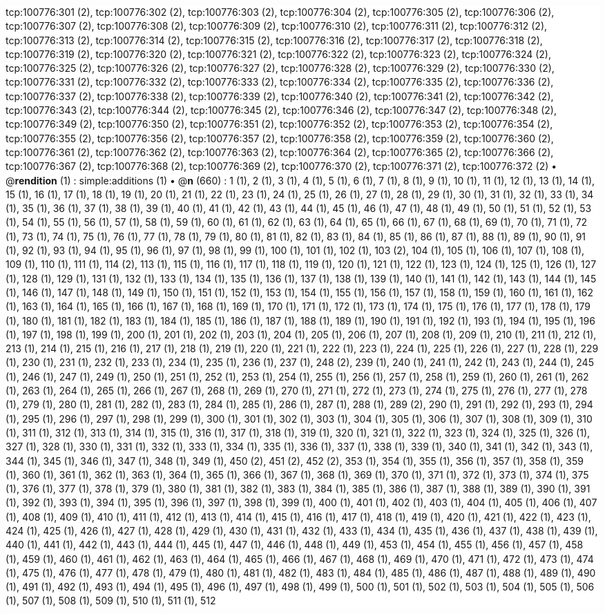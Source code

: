 tcp:100776:301 (2), tcp:100776:302 (2), tcp:100776:303 (2), tcp:100776:304 (2), tcp:100776:305 (2), tcp:100776:306 (2), tcp:100776:307 (2), tcp:100776:308 (2), tcp:100776:309 (2), tcp:100776:310 (2), tcp:100776:311 (2), tcp:100776:312 (2), tcp:100776:313 (2), tcp:100776:314 (2), tcp:100776:315 (2), tcp:100776:316 (2), tcp:100776:317 (2), tcp:100776:318 (2), tcp:100776:319 (2), tcp:100776:320 (2), tcp:100776:321 (2), tcp:100776:322 (2), tcp:100776:323 (2), tcp:100776:324 (2), tcp:100776:325 (2), tcp:100776:326 (2), tcp:100776:327 (2), tcp:100776:328 (2), tcp:100776:329 (2), tcp:100776:330 (2), tcp:100776:331 (2), tcp:100776:332 (2), tcp:100776:333 (2), tcp:100776:334 (2), tcp:100776:335 (2), tcp:100776:336 (2), tcp:100776:337 (2), tcp:100776:338 (2), tcp:100776:339 (2), tcp:100776:340 (2), tcp:100776:341 (2), tcp:100776:342 (2), tcp:100776:343 (2), tcp:100776:344 (2), tcp:100776:345 (2), tcp:100776:346 (2), tcp:100776:347 (2), tcp:100776:348 (2), tcp:100776:349 (2), tcp:100776:350 (2), tcp:100776:351 (2), tcp:100776:352 (2), tcp:100776:353 (2), tcp:100776:354 (2), tcp:100776:355 (2), tcp:100776:356 (2), tcp:100776:357 (2), tcp:100776:358 (2), tcp:100776:359 (2), tcp:100776:360 (2), tcp:100776:361 (2), tcp:100776:362 (2), tcp:100776:363 (2), tcp:100776:364 (2), tcp:100776:365 (2), tcp:100776:366 (2), tcp:100776:367 (2), tcp:100776:368 (2), tcp:100776:369 (2), tcp:100776:370 (2), tcp:100776:371 (2), tcp:100776:372 (2)  •  @__rendition__ (1) : simple:additions (1)  •  @__n__ (660) : 1 (1), 2 (1), 3 (1), 4 (1), 5 (1), 6 (1), 7 (1), 8 (1), 9 (1), 10 (1), 11 (1), 12 (1), 13 (1), 14 (1), 15 (1), 16 (1), 17 (1), 18 (1), 19 (1), 20 (1), 21 (1), 22 (1), 23 (1), 24 (1), 25 (1), 26 (1), 27 (1), 28 (1), 29 (1), 30 (1), 31 (1), 32 (1), 33 (1), 34 (1), 35 (1), 36 (1), 37 (1), 38 (1), 39 (1), 40 (1), 41 (1), 42 (1), 43 (1), 44 (1), 45 (1), 46 (1), 47 (1), 48 (1), 49 (1), 50 (1), 51 (1), 52 (1), 53 (1), 54 (1), 55 (1), 56 (1), 57 (1), 58 (1), 59 (1), 60 (1), 61 (1), 62 (1), 63 (1), 64 (1), 65 (1), 66 (1), 67 (1), 68 (1), 69 (1), 70 (1), 71 (1), 72 (1), 73 (1), 74 (1), 75 (1), 76 (1), 77 (1), 78 (1), 79 (1), 80 (1), 81 (1), 82 (1), 83 (1), 84 (1), 85 (1), 86 (1), 87 (1), 88 (1), 89 (1), 90 (1), 91 (1), 92 (1), 93 (1), 94 (1), 95 (1), 96 (1), 97 (1), 98 (1), 99 (1), 100 (1), 101 (1), 102 (1), 103 (2), 104 (1), 105 (1), 106 (1), 107 (1), 108 (1), 109 (1), 110 (1), 111 (1), 114 (2), 113 (1), 115 (1), 116 (1), 117 (1), 118 (1), 119 (1), 120 (1), 121 (1), 122 (1), 123 (1), 124 (1), 125 (1), 126 (1), 127 (1), 128 (1), 129 (1), 131 (1), 132 (1), 133 (1), 134 (1), 135 (1), 136 (1), 137 (1), 138 (1), 139 (1), 140 (1), 141 (1), 142 (1), 143 (1), 144 (1), 145 (1), 146 (1), 147 (1), 148 (1), 149 (1), 150 (1), 151 (1), 152 (1), 153 (1), 154 (1), 155 (1), 156 (1), 157 (1), 158 (1), 159 (1), 160 (1), 161 (1), 162 (1), 163 (1), 164 (1), 165 (1), 166 (1), 167 (1), 168 (1), 169 (1), 170 (1), 171 (1), 172 (1), 173 (1), 174 (1), 175 (1), 176 (1), 177 (1), 178 (1), 179 (1), 180 (1), 181 (1), 182 (1), 183 (1), 184 (1), 185 (1), 186 (1), 187 (1), 188 (1), 189 (1), 190 (1), 191 (1), 192 (1), 193 (1), 194 (1), 195 (1), 196 (1), 197 (1), 198 (1), 199 (1), 200 (1), 201 (1), 202 (1), 203 (1), 204 (1), 205 (1), 206 (1), 207 (1), 208 (1), 209 (1), 210 (1), 211 (1), 212 (1), 213 (1), 214 (1), 215 (1), 216 (1), 217 (1), 218 (1), 219 (1), 220 (1), 221 (1), 222 (1), 223 (1), 224 (1), 225 (1), 226 (1), 227 (1), 228 (1), 229 (1), 230 (1), 231 (1), 232 (1), 233 (1), 234 (1), 235 (1), 236 (1), 237 (1), 248 (2), 239 (1), 240 (1), 241 (1), 242 (1), 243 (1), 244 (1), 245 (1), 246 (1), 247 (1), 249 (1), 250 (1), 251 (1), 252 (1), 253 (1), 254 (1), 255 (1), 256 (1), 257 (1), 258 (1), 259 (1), 260 (1), 261 (1), 262 (1), 263 (1), 264 (1), 265 (1), 266 (1), 267 (1), 268 (1), 269 (1), 270 (1), 271 (1), 272 (1), 273 (1), 274 (1), 275 (1), 276 (1), 277 (1), 278 (1), 279 (1), 280 (1), 281 (1), 282 (1), 283 (1), 284 (1), 285 (1), 286 (1), 287 (1), 288 (1), 289 (2), 290 (1), 291 (1), 292 (1), 293 (1), 294 (1), 295 (1), 296 (1), 297 (1), 298 (1), 299 (1), 300 (1), 301 (1), 302 (1), 303 (1), 304 (1), 305 (1), 306 (1), 307 (1), 308 (1), 309 (1), 310 (1), 311 (1), 312 (1), 313 (1), 314 (1), 315 (1), 316 (1), 317 (1), 318 (1), 319 (1), 320 (1), 321 (1), 322 (1), 323 (1), 324 (1), 325 (1), 326 (1), 327 (1), 328 (1), 330 (1), 331 (1), 332 (1), 333 (1), 334 (1), 335 (1), 336 (1), 337 (1), 338 (1), 339 (1), 340 (1), 341 (1), 342 (1), 343 (1), 344 (1), 345 (1), 346 (1), 347 (1), 348 (1), 349 (1), 450 (2), 451 (2), 452 (2), 353 (1), 354 (1), 355 (1), 356 (1), 357 (1), 358 (1), 359 (1), 360 (1), 361 (1), 362 (1), 363 (1), 364 (1), 365 (1), 366 (1), 367 (1), 368 (1), 369 (1), 370 (1), 371 (1), 372 (1), 373 (1), 374 (1), 375 (1), 376 (1), 377 (1), 378 (1), 379 (1), 380 (1), 381 (1), 382 (1), 383 (1), 384 (1), 385 (1), 386 (1), 387 (1), 388 (1), 389 (1), 390 (1), 391 (1), 392 (1), 393 (1), 394 (1), 395 (1), 396 (1), 397 (1), 398 (1), 399 (1), 400 (1), 401 (1), 402 (1), 403 (1), 404 (1), 405 (1), 406 (1), 407 (1), 408 (1), 409 (1), 410 (1), 411 (1), 412 (1), 413 (1), 414 (1), 415 (1), 416 (1), 417 (1), 418 (1), 419 (1), 420 (1), 421 (1), 422 (1), 423 (1), 424 (1), 425 (1), 426 (1), 427 (1), 428 (1), 429 (1), 430 (1), 431 (1), 432 (1), 433 (1), 434 (1), 435 (1), 436 (1), 437 (1), 438 (1), 439 (1), 440 (1), 441 (1), 442 (1), 443 (1), 444 (1), 445 (1), 447 (1), 446 (1), 448 (1), 449 (1), 453 (1), 454 (1), 455 (1), 456 (1), 457 (1), 458 (1), 459 (1), 460 (1), 461 (1), 462 (1), 463 (1), 464 (1), 465 (1), 466 (1), 467 (1), 468 (1), 469 (1), 470 (1), 471 (1), 472 (1), 473 (1), 474 (1), 475 (1), 476 (1), 477 (1), 478 (1), 479 (1), 480 (1), 481 (1), 482 (1), 483 (1), 484 (1), 485 (1), 486 (1), 487 (1), 488 (1), 489 (1), 490 (1), 491 (1), 492 (1), 493 (1), 494 (1), 495 (1), 496 (1), 497 (1), 498 (1), 499 (1), 500 (1), 501 (1), 502 (1), 503 (1), 504 (1), 505 (1), 506 (1), 507 (1), 508 (1), 509 (1), 510 (1), 511 (1), 512